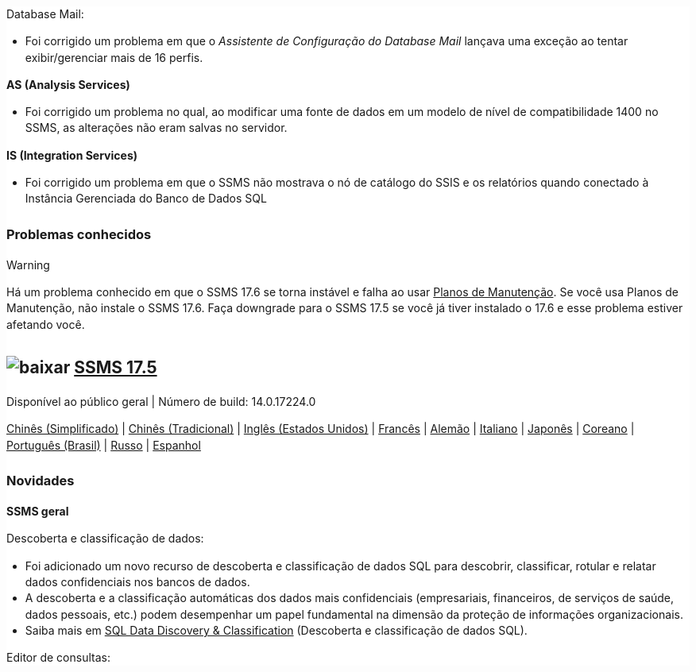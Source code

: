 Database Mail:
- Foi corrigido um problema em que o *Assistente de Configuração do Database Mail* lançava uma exceção ao tentar exibir/gerenciar mais de 16 perfis.


**AS (Analysis Services)**

- Foi corrigido um problema no qual, ao modificar uma fonte de dados em um modelo de nível de compatibilidade 1400 no SSMS, as alterações não eram salvas no servidor.

**IS (Integration Services)**

- Foi corrigido um problema em que o SSMS não mostrava o nó de catálogo do SSIS e os relatórios quando conectado à Instância Gerenciada do Banco de Dados SQL

### <a name="known-issues"></a>Problemas conhecidos

> [!WARNING]
> Há um problema conhecido em que o SSMS 17.6 se torna instável e falha ao usar [Planos de Manutenção](../relational-databases/maintenance-plans/maintenance-plans.md). Se você usa Planos de Manutenção, não instale o SSMS 17.6. Faça downgrade para o SSMS 17.5 se você já tiver instalado o 17.6 e esse problema estiver afetando você. 



## <a name="downloadssdtmediadownloadpng-ssms-175httpsgomicrosoftcomfwlinklinkid867670"></a>![baixar](../ssdt/media/download.png) [SSMS 17.5](https://go.microsoft.com/fwlink/?linkid=867670)
Disponível ao público geral | Número de build: 14.0.17224.0

[Chinês (Simplificado)](https://go.microsoft.com/fwlink/?linkid=867670&clcid=0x804) | [Chinês (Tradicional)](https://go.microsoft.com/fwlink/?linkid=867670&clcid=0x404) | [Inglês (Estados Unidos)](https://go.microsoft.com/fwlink/?linkid=867670&clcid=0x409) | [Francês](https://go.microsoft.com/fwlink/?linkid=867670&clcid=0x40c) | [Alemão](https://go.microsoft.com/fwlink/?linkid=867670&clcid=0x407) | [Italiano](https://go.microsoft.com/fwlink/?linkid=867670&clcid=0x410) | [Japonês](https://go.microsoft.com/fwlink/?linkid=867670&clcid=0x411) | [Coreano](https://go.microsoft.com/fwlink/?linkid=867670&clcid=0x412) | [Português (Brasil)](https://go.microsoft.com/fwlink/?linkid=867670&clcid=0x416) | [Russo](https://go.microsoft.com/fwlink/?linkid=867670&clcid=0x419) | [Espanhol](https://go.microsoft.com/fwlink/?linkid=867670&clcid=0x40a)

### <a name="whats-new"></a>Novidades

**SSMS geral**

Descoberta e classificação de dados:

- Foi adicionado um novo recurso de descoberta e classificação de dados SQL para descobrir, classificar, rotular e relatar dados confidenciais nos bancos de dados. 
- A descoberta e a classificação automáticas dos dados mais confidenciais (empresariais, financeiros, de serviços de saúde, dados pessoais, etc.) podem desempenhar um papel fundamental na dimensão da proteção de informações organizacionais.
- Saiba mais em [SQL Data Discovery & Classification](../relational-databases/security/sql-data-discovery-and-classification.md) (Descoberta e classificação de dados SQL).

Editor de consultas:
